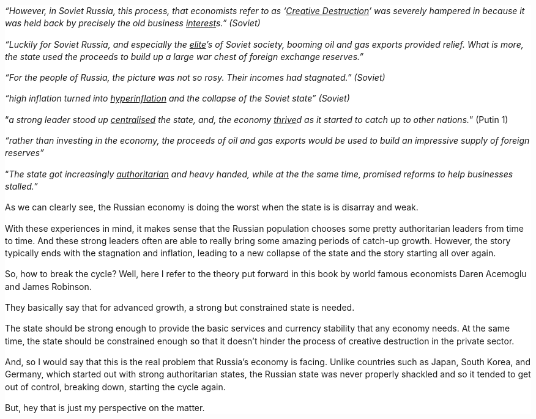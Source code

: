 *“However, in Soviet Russia, this process, that economists refer to as  ‘[Creative Destruction](https://msuweb.montclair.edu/~lebelp/SchumpeterChapter7.pdf)’ was severely hampered in because it was held back by precisely the old business [interest](https://www.noemamag.com/how-china-avoided-soviet-style-collapse/)s.” (Soviet)*

*“Luckily for Soviet Russia, and especially the [elite](http://www.inquiriesjournal.com/articles/116/book-review-stephen-kotkins-armageddon-averted)’s of Soviet society, booming oil and gas exports provided relief. What is more, the state used the proceeds to build up a large war chest of foreign exchange reserves.”*

*“For the people of Russia, the picture was not so rosy. Their incomes had stagnated.” (Soviet)*

*“high inflation turned into [hyperinflation](http://citeseerx.ist.psu.edu/viewdoc/download?doi=10.1.1.211.3490&rep=rep1&type=pdf) and the collapse of the Soviet state” (Soviet)*

“*a strong leader stood up [centralised](https://www.piie.com/commentary/speeches-papers/assessment-putins-economic-policy) the state, and, the economy [thrive](https://voxeu.org/article/soviet-economy-1917-1991-its-life-and-afterlife)d as it started to catch up to other nations.*” (Putin 1)

*“rather than investing in the economy, the proceeds of oil and gas exports would be used to build an impressive supply of foreign reserves”*

“*The state got increasingly [authoritarian](https://www.ft.com/content/629da89d-176c-4add-a8b5-ccfd1e9f8053) and heavy handed, while at the the same time, promised reforms to help businesses stalled.”*

As we can clearly see, the Russian economy is doing the worst when the state is is disarray and weak.

With these experiences in mind, it makes sense that the Russian population chooses some pretty authoritarian leaders from time to time. And these strong leaders often are able to really bring some amazing periods of catch-up growth. However, the story typically ends with the stagnation and inflation, leading to a new collapse of the state and the story starting all over again.

So, how to break the cycle? Well, here I refer to the theory put forward in this book by world famous economists Daren Acemoglu and James Robinson.

They basically say that for advanced growth, a strong but constrained state is needed.

The state should be strong enough to provide the basic services and currency stability that any economy needs. At the same time, the state should  be constrained enough so that it doesn’t hinder the process of creative destruction in the private sector.  

And, so I would say that this is the real problem that Russia’s economy is facing. Unlike countries such as Japan, South Korea, and Germany, which started out with strong authoritarian states, the Russian state was never properly shackled and so it tended to get out of control, breaking down, starting the cycle again.

But, hey that is just my perspective on the matter.
